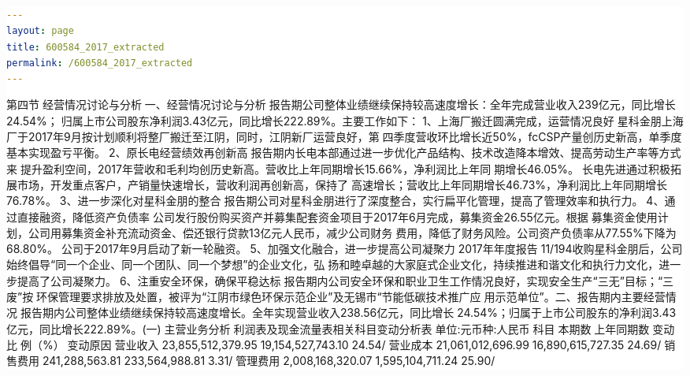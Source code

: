 ```yaml
---
layout: page
title: 600584_2017_extracted
permalink: /600584_2017_extracted
---
```


第四节
经营情况讨论与分析
一、经营情况讨论与分析
报告期公司整体业绩继续保持较高速度增长：全年完成营业收入239亿元，同比增长24.54%；
归属上市公司股东净利润3.43亿元，同比增长222.89%。主要工作如下：
1、上海厂搬迁圆满完成，运营情况良好
星科金朋上海厂于2017年9月按计划顺利将整厂搬迁至江阴，同时，江阴新厂运营良好，第
四季度营收环比增长近50%，fcCSP产量创历史新高，单季度基本实现盈亏平衡。
2、原长电经营绩效再创新高
报告期内长电本部通过进一步优化产品结构、技术改造降本增效、提高劳动生产率等方式来
提升盈利空间，2017年营收和毛利均创历史新高。营收比上年同期增长15.66%，净利润比上年同
期增长46.05%。
长电先进通过积极拓展市场，开发重点客户，产销量快速增长，营收利润再创新高，保持了
高速增长；营收比上年同期增长46.73%，净利润比上年同期增长76.78%。
3、进一步深化对星科金朋的整合
报告期公司对星科金朋进行了深度整合，实行扁平化管理，提高了管理效率和执行力。
4、通过直接融资，降低资产负债率
公司发行股份购买资产并募集配套资金项目于2017年6月完成，募集资金26.55亿元。根据
募集资金使用计划，公司用募集资金补充流动资金、偿还银行贷款13亿元人民币，减少公司财务
费用，降低了财务风险。公司资产负债率从77.55%下降为68.80%。
公司于2017年9月启动了新一轮融资。
5、加强文化融合，进一步提高公司凝聚力
2017年年度报告
11/194收购星科金朋后，公司始终倡导“同一个企业、同一个团队、同一个梦想”的企业文化，弘
扬和睦卓越的大家庭式企业文化，持续推进和谐文化和执行力文化，进一步提高了公司凝聚力。
6、注重安全环保，确保平稳达标
报告期内公司安全环保和职业卫生工作情况良好，实现安全生产“三无”目标；“三废”按
环保管理要求排放及处置，被评为“江阴市绿色环保示范企业”及无锡市“节能低碳技术推广应
用示范单位”。二、报告期内主要经营情况
报告期内公司整体业绩继续保持较高速度增长。全年实现营业收入238.56亿元，同比增长
24.54%；归属于上市公司股东的净利润3.43亿元，同比增长222.89%。(一)
主营业务分析
利润表及现金流量表相关科目变动分析表
单位:元币种:人民币
科目
本期数
上年同期数
变动比
例（%）
变动原因
营业收入
23,855,512,379.95
19,154,527,743.10
24.54/
营业成本
21,061,012,696.99
16,890,615,727.35
24.69/
销售费用
241,288,563.81
233,564,988.81
3.31/
管理费用
2,008,168,320.07
1,595,104,711.24
25.90/